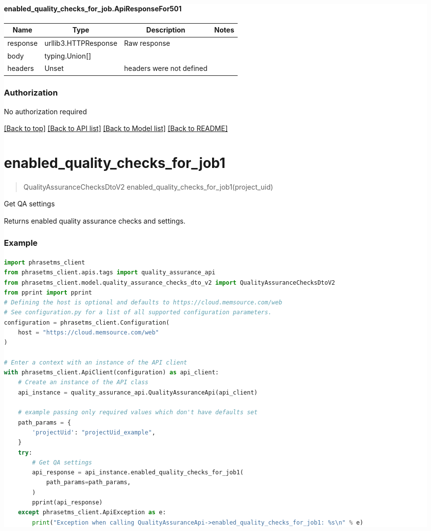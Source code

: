 #### enabled_quality_checks_for_job.ApiResponseFor501

| Name     | Type                 | Description              | Notes |
| -------- | -------------------- | ------------------------ | ----- |
| response | urllib3.HTTPResponse | Raw response             |
| body     | typing.Union[]       |                          |
| headers  | Unset                | headers were not defined |

### Authorization

No authorization required

[[Back to top]](#\_\_pageTop) [[Back to API list]](../../../README.md#documentation-for-api-endpoints) [[Back to Model list]](../../../README.md#documentation-for-models) [[Back to README]](../../../README.md)

# **enabled_quality_checks_for_job1**

<a id="enabled_quality_checks_for_job1"></a>

> QualityAssuranceChecksDtoV2 enabled_quality_checks_for_job1(project_uid)

Get QA settings

Returns enabled quality assurance checks and settings.

### Example

```python
import phrasetms_client
from phrasetms_client.apis.tags import quality_assurance_api
from phrasetms_client.model.quality_assurance_checks_dto_v2 import QualityAssuranceChecksDtoV2
from pprint import pprint
# Defining the host is optional and defaults to https://cloud.memsource.com/web
# See configuration.py for a list of all supported configuration parameters.
configuration = phrasetms_client.Configuration(
    host = "https://cloud.memsource.com/web"
)

# Enter a context with an instance of the API client
with phrasetms_client.ApiClient(configuration) as api_client:
    # Create an instance of the API class
    api_instance = quality_assurance_api.QualityAssuranceApi(api_client)

    # example passing only required values which don't have defaults set
    path_params = {
        'projectUid': "projectUid_example",
    }
    try:
        # Get QA settings
        api_response = api_instance.enabled_quality_checks_for_job1(
            path_params=path_params,
        )
        pprint(api_response)
    except phrasetms_client.ApiException as e:
        print("Exception when calling QualityAssuranceApi->enabled_quality_checks_for_job1: %s\n" % e)
```
